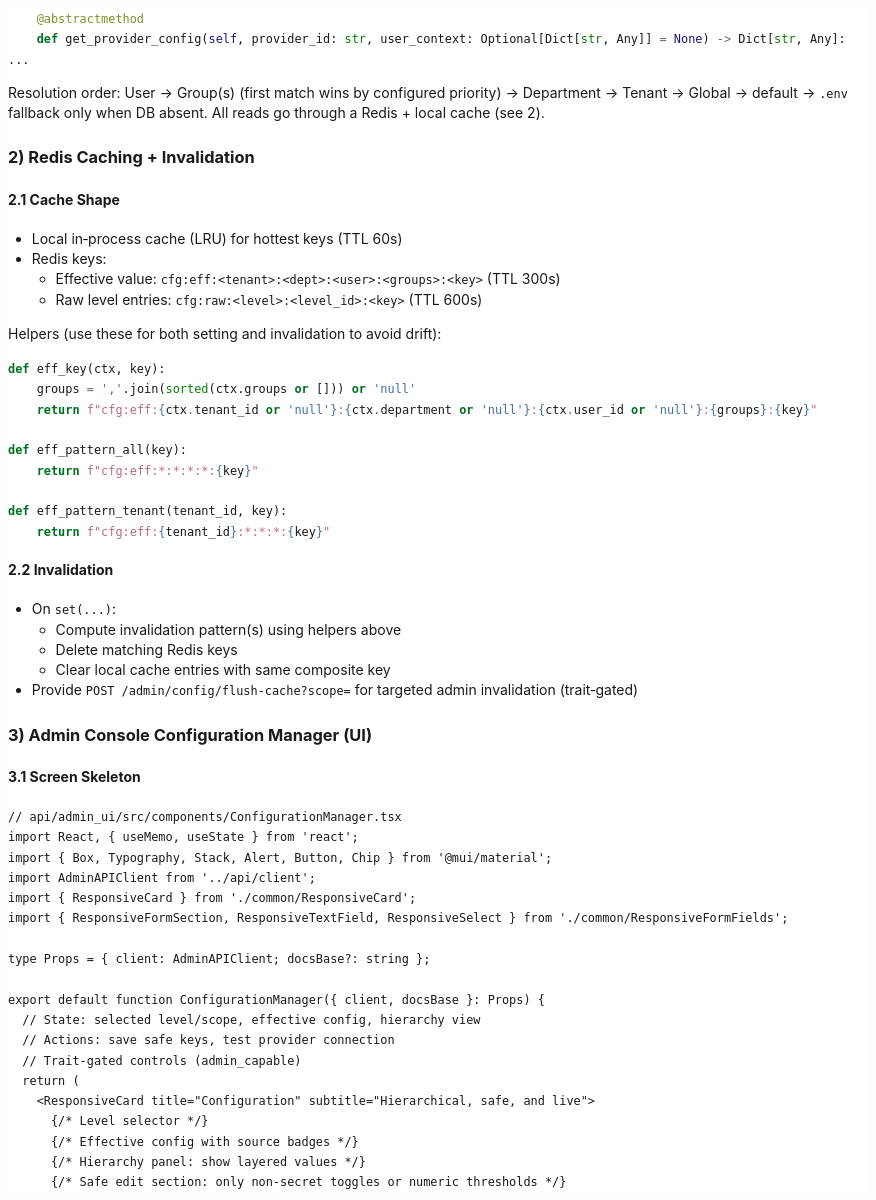 ```python
    @abstractmethod
    def get_provider_config(self, provider_id: str, user_context: Optional[Dict[str, Any]] = None) -> Dict[str, Any]: ...
```

Resolution order: User → Group(s) (first match wins by configured priority) → Department → Tenant → Global → default → `.env` fallback only when DB absent. All reads go through a Redis + local cache (see 2).

### 2) Redis Caching + Invalidation

#### 2.1 Cache Shape

- Local in‑process cache (LRU) for hottest keys (TTL 60s)
- Redis keys:
  - Effective value: `cfg:eff:<tenant>:<dept>:<user>:<groups>:<key>` (TTL 300s)
  - Raw level entries: `cfg:raw:<level>:<level_id>:<key>` (TTL 600s)

Helpers (use these for both setting and invalidation to avoid drift):
```python
def eff_key(ctx, key):
    groups = ','.join(sorted(ctx.groups or [])) or 'null'
    return f"cfg:eff:{ctx.tenant_id or 'null'}:{ctx.department or 'null'}:{ctx.user_id or 'null'}:{groups}:{key}"

def eff_pattern_all(key):
    return f"cfg:eff:*:*:*:*:{key}"

def eff_pattern_tenant(tenant_id, key):
    return f"cfg:eff:{tenant_id}:*:*:*:{key}"
```

#### 2.2 Invalidation

- On `set(...)`:
  - Compute invalidation pattern(s) using helpers above
  - Delete matching Redis keys
  - Clear local cache entries with same composite key
- Provide `POST /admin/config/flush-cache?scope=` for targeted admin invalidation (trait‑gated)

### 3) Admin Console Configuration Manager (UI)

#### 3.1 Screen Skeleton

```tsx
// api/admin_ui/src/components/ConfigurationManager.tsx
import React, { useMemo, useState } from 'react';
import { Box, Typography, Stack, Alert, Button, Chip } from '@mui/material';
import AdminAPIClient from '../api/client';
import { ResponsiveCard } from './common/ResponsiveCard';
import { ResponsiveFormSection, ResponsiveTextField, ResponsiveSelect } from './common/ResponsiveFormFields';

type Props = { client: AdminAPIClient; docsBase?: string };

export default function ConfigurationManager({ client, docsBase }: Props) {
  // State: selected level/scope, effective config, hierarchy view
  // Actions: save safe keys, test provider connection
  // Trait‑gated controls (admin_capable)
  return (
    <ResponsiveCard title="Configuration" subtitle="Hierarchical, safe, and live">
      {/* Level selector */}
      {/* Effective config with source badges */}
      {/* Hierarchy panel: show layered values */}
      {/* Safe edit section: only non‑secret toggles or numeric thresholds */}
```